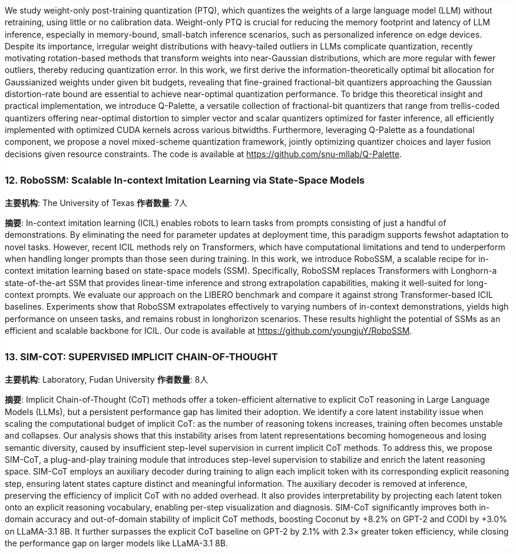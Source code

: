 We study weight-only post-training quantization (PTQ), which quantizes the weights of a large language model (LLM) without retraining, using little or no calibration data. Weight-only PTQ is crucial for reducing the memory footprint and latency of LLM inference, especially in memory-bound, small-batch inference scenarios, such as personalized inference on edge devices. Despite its importance, irregular weight distributions with heavy-tailed outliers in LLMs complicate quantization, recently motivating rotation-based methods that transform weights into near-Gaussian distributions, which are more regular with fewer outliers, thereby reducing quantization error. In this work, we first derive the information-theoretically optimal bit allocation for Gaussianized weights under given bit budgets, revealing that fine-grained fractional-bit quantizers approaching the Gaussian distortion-rate bound are essential to achieve near-optimal quantization performance. To bridge this theoretical insight and practical implementation, we introduce Q-Palette, a versatile collection of fractional-bit quantizers that range from trellis-coded quantizers offering near-optimal distortion to simpler vector and scalar quantizers optimized for faster inference, all efficiently implemented with optimized CUDA kernels across various bitwidths. Furthermore, leveraging Q-Palette as a foundational component, we propose a novel mixed-scheme quantization framework, jointly optimizing quantizer choices and layer fusion decisions given resource constraints. The code is available at https://github.com/snu-mllab/Q-Palette.

### 12. RoboSSM: Scalable In-context Imitation Learning via State-Space Models

**主要机构**: The University of Texas
**作者数量**: 7人

**摘要**:
In-context imitation learning (ICIL) enables robots to learn tasks from prompts consisting of just a handful of demonstrations. By eliminating the need for parameter updates at deployment time, this paradigm supports fewshot adaptation to novel tasks. However, recent ICIL methods rely on Transformers, which have computational limitations and tend to underperform when handling longer prompts than those seen during training. In this work, we introduce RoboSSM, a scalable recipe for in-context imitation learning based on state-space models (SSM). Specifically, RoboSSM replaces Transformers with Longhorn-a state-of-the-art SSM that provides linear-time inference and strong extrapolation capabilities, making it well-suited for long-context prompts. We evaluate our approach on the LIBERO benchmark and compare it against strong Transformer-based ICIL baselines. Experiments show that RoboSSM extrapolates effectively to varying numbers of in-context demonstrations, yields high performance on unseen tasks, and remains robust in longhorizon scenarios. These results highlight the potential of SSMs as an efficient and scalable backbone for ICIL. Our code is available at https://github.com/youngjuY/RoboSSM.

### 13. SIM-COT: SUPERVISED IMPLICIT CHAIN-OF-THOUGHT

**主要机构**: Laboratory, Fudan University
**作者数量**: 8人

**摘要**:
Implicit Chain-of-Thought (CoT) methods offer a token-efficient alternative to explicit CoT reasoning in Large Language Models (LLMs), but a persistent performance gap has limited their adoption. We identify a core latent instability issue when scaling the computational budget of implicit CoT: as the number of reasoning tokens increases, training often becomes unstable and collapses. Our analysis shows that this instability arises from latent representations becoming homogeneous and losing semantic diversity, caused by insufficient step-level supervision in current implicit CoT methods. To address this, we propose SIM-CoT, a plug-and-play training module that introduces step-level supervision to stabilize and enrich the latent reasoning space. SIM-CoT employs an auxiliary decoder during training to align each implicit token with its corresponding explicit reasoning step, ensuring latent states capture distinct and meaningful information. The auxiliary decoder is removed at inference, preserving the efficiency of implicit CoT with no added overhead. It also provides interpretability by projecting each latent token onto an explicit reasoning vocabulary, enabling per-step visualization and diagnosis. SIM-CoT significantly improves both in-domain accuracy and out-of-domain stability of implicit CoT methods, boosting Coconut by +8.2% on GPT-2 and CODI by +3.0% on LLaMA-3.1 8B. It further surpasses the explicit CoT baseline on GPT-2 by 2.1% with 2.3× greater token efficiency, while closing the performance gap on larger models like LLaMA-3.1 8B.
